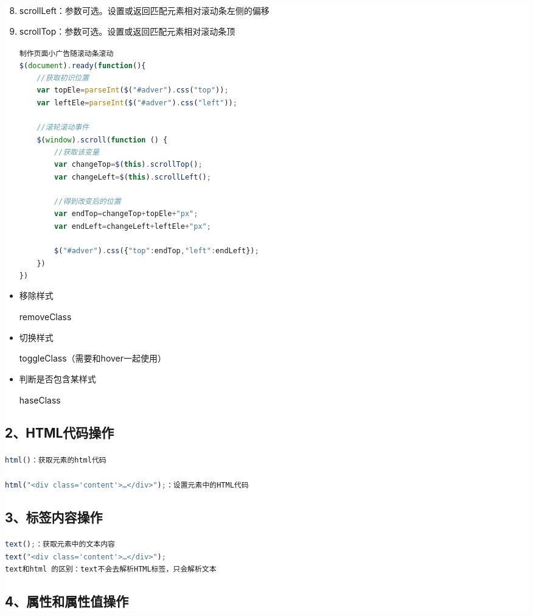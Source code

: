   8. scrollLeft：参数可选。设置或返回匹配元素相对滚动条左侧的偏移

  9. scrollTop：参数可选。设置或返回匹配元素相对滚动条顶

     ```javascript
     制作页面小广告随滚动条滚动
     $(document).ready(function(){
         //获取初识位置
         var topEle=parseInt($("#adver").css("top"));
         var leftEle=parseInt($("#adver").css("left"));
     
         //滚轮滚动事件
         $(window).scroll(function () {
             //获取该变量
             var changeTop=$(this).scrollTop();
             var changeLeft=$(this).scrollLeft();
     
             //得到改变后的位置
             var endTop=changeTop+topEle+"px";
             var endLeft=changeLeft+leftEle+"px";
     
             $("#adver").css({"top":endTop,"left":endLeft});
         })
     })
     ```

- 移除样式

  removeClass

- 切换样式

  toggleClass（需要和hover一起使用）

- 判断是否包含某样式

  haseClass

## 2、HTML代码操作

```javascript
html()：获取元素的html代码

html("<div class='content'>…</div>");：设置元素中的HTML代码
```

## 3、标签内容操作

```javascript
text();：获取元素中的文本内容
text("<div class='content'>…</div>");
text和html 的区别：text不会去解析HTML标签，只会解析文本
```



## 4、属性和属性值操作
